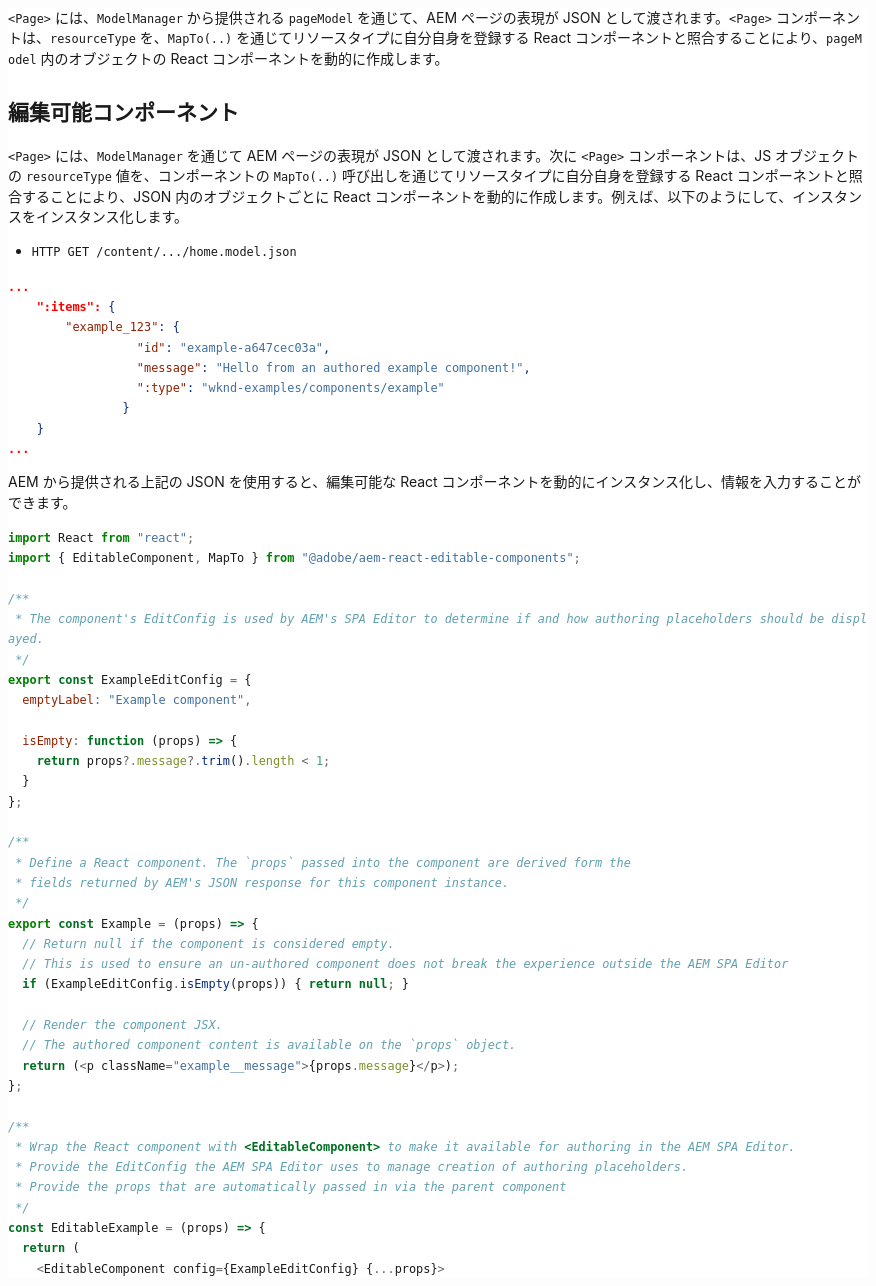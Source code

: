 `<Page>` には、`ModelManager` から提供される `pageModel` を通じて、AEM ページの表現が JSON として渡されます。`<Page>` コンポーネントは、`resourceType` を、`MapTo(..)` を通じてリソースタイプに自分自身を登録する React コンポーネントと照合することにより、`pageModel` 内のオブジェクトの React コンポーネントを動的に作成します。

## 編集可能コンポーネント

`<Page>` には、`ModelManager` を通じて AEM ページの表現が JSON として渡されます。次に `<Page>` コンポーネントは、JS オブジェクトの `resourceType` 値を、コンポーネントの `MapTo(..)` 呼び出しを通じてリソースタイプに自分自身を登録する React コンポーネントと照合することにより、JSON 内のオブジェクトごとに React コンポーネントを動的に作成します。例えば、以下のようにして、インスタンスをインスタンス化します。

* `HTTP GET /content/.../home.model.json`

```json
...
    ":items": {
        "example_123": {
                  "id": "example-a647cec03a",
                  "message": "Hello from an authored example component!",
                  ":type": "wknd-examples/components/example"
                }
    } 
...
```

AEM から提供される上記の JSON を使用すると、編集可能な React コンポーネントを動的にインスタンス化し、情報を入力することができます。

```javascript
import React from "react";
import { EditableComponent, MapTo } from "@adobe/aem-react-editable-components";

/**
 * The component's EditConfig is used by AEM's SPA Editor to determine if and how authoring placeholders should be displayed.
 */
export const ExampleEditConfig = {
  emptyLabel: "Example component",

  isEmpty: function (props) => {
    return props?.message?.trim().length < 1;
  }
};

/** 
 * Define a React component. The `props` passed into the component are derived form the
 * fields returned by AEM's JSON response for this component instance.
 */
export const Example = (props) => {
  // Return null if the component is considered empty. 
  // This is used to ensure an un-authored component does not break the experience outside the AEM SPA Editor
  if (ExampleEditConfig.isEmpty(props)) { return null; }

  // Render the component JSX. 
  // The authored component content is available on the `props` object.
  return (<p className="example__message">{props.message}</p>);
};

/**
 * Wrap the React component with <EditableComponent> to make it available for authoring in the AEM SPA Editor.
 * Provide the EditConfig the AEM SPA Editor uses to manage creation of authoring placeholders.
 * Provide the props that are automatically passed in via the parent component
 */
const EditableExample = (props) => {
  return (
    <EditableComponent config={ExampleEditConfig} {...props}>
```